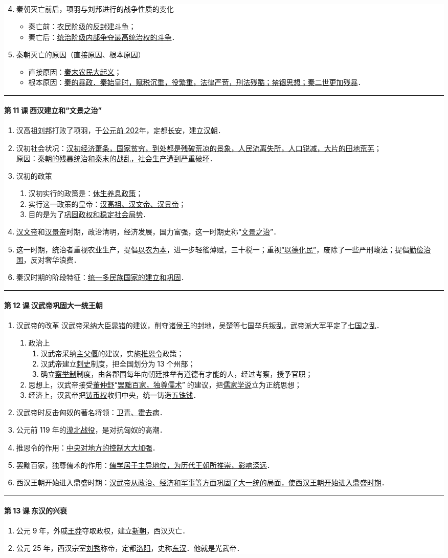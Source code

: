 4. 秦朝灭亡前后，项羽与刘邦进行的战争性质的变化

    - 秦亡前：<u>农民阶级的反封建斗争</u>；<br>
    - 秦亡后：<u>统治阶级内部争夺最高统治权的斗争</u>．

5. 秦朝灭亡的原因（直接原因、根本原因）
    - 直接原因：<u>秦末农民大起义</u>；
    - 根本原因：<u>秦的暴政．秦始皇时，赋税沉重，役繁重，法律严苛，刑法残酷；禁锢思想；秦二世更加残暴</u>．

---

#### 第 11 课 西汉建立和“文景之治”

1. 汉高祖<u>刘邦</u>打败了项羽，于<u>公元前 202</u>年，定都<u>长安</u>，建立<u>汉朝</u>．
2. 汉初社会状况：<u>汉初经济萧条，国家贫穷，到处都是残破荒凉的景象，人民流离失所，人口锐减，大片的田地荒芜</u>；<br />
   原因：<u>秦朝的残暴统治和秦末的战乱，社会生产遭到严重破坏</u>．

3. 汉初的政策

    1. 汉初实行的政策是：<u>休生养息政策</u>；
    2. 实行这一政策的皇帝：<u>汉高祖、汉文帝、汉景帝</u>；
    3. 目的是为了<u>巩固政权和稳定社会局势</u>．

4. <u>汉文帝</u>和<u>汉景帝</u>时期，政治清明，经济发展，国力富强，这一时期史称“<u>文景之治</u>”．

5. 这一时期，统治者重视农业生产，提倡<u>以农为本</u>，进一步轻徭薄赋，三十税一；重视<u>“以德化民”</u>，废除了一些严刑峻法；提倡<u>勤俭治国</u>，反对奢华浪费．

6. 秦汉时期的阶段特征：<u>统一多民族国家的建立和巩固</u>．

---

#### 第 12 课 汉武帝巩固大一统王朝

1. 汉武帝的改革
   汉武帝采纳大臣<u>晁错</u>的建议，削夺<u>诸侯王</u>的封地，吴楚等七国举兵叛乱，武帝派大军平定了<u>七国之乱</u>．

    1. 政治上
        1. 汉武帝采纳<u>主父偃</u>的建议，实施<u>推恩令</u>政策；
        2. 汉武帝建立<u>刺史</u>制度，把全国划分为 13 个州部；
        3. 确立<u>察举制</u>制度，由各郡国每年向朝廷推举有道德有才能的人，经过考察，授予官职；
    2. 思想上，汉武帝接受<u>董仲舒</u>“<u>罢黜百家，独尊儒术</u>” 的建议，把<u>儒家学说</u>立为正统思想；
    3. 经济上，汉武帝把<u>铸币权</u>收归中央，统一铸造<u>五铢钱</u>．

2. 汉武帝时反击匈奴的著名将领：<u>卫青、霍去病</u>．

3. 公元前 119 年的<u>漠北战役</u>，是对抗匈奴的高潮．

4. 推恩令的作用：<u>中央对地方的控制大大加强</u>．

5. 罢黜百家，独尊儒术的作用：<u>儒学居于主导地位，为历代王朝所推崇，影响深远</u>．

6. 西汉王朝开始进入鼎盛时期：<u>汉武帝从政治、经济和军事等方面巩固了大一统的局面，使西汉王朝开始进入鼎盛时期</u>．

---

#### 第 13 课 东汉的兴衰

1. 公元 9 年，外戚<u>王莽</u>夺取政权，建立<u>新朝</u>，西汉灭亡．

2. 公元 25 年，西汉宗室<u>刘秀</u>称帝，定都<u>洛阳</u>，史称<u>东汉</u>．他就是光武帝．
